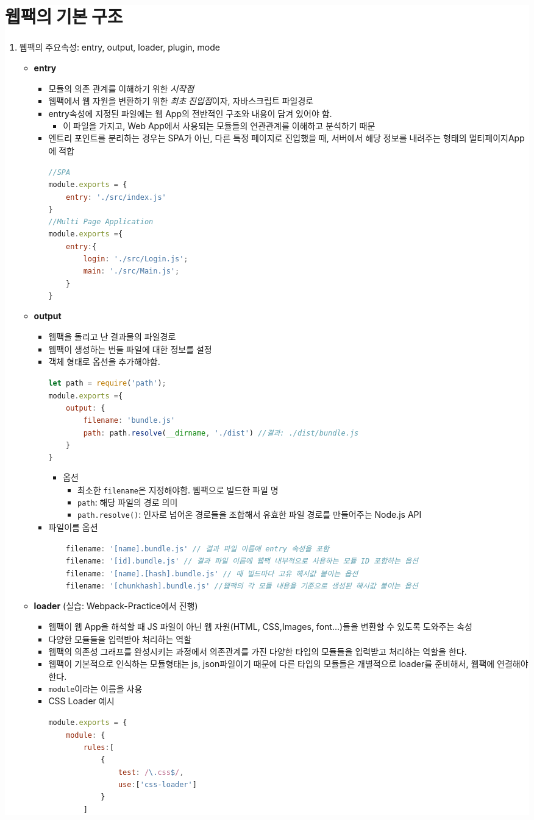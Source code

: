 # 웹팩의 기본 구조
1. 웹팩의 주요속성: entry, output, loader, plugin, mode
    - **entry**
        - 모듈의 의존 관계를 이해하기 위한 *시작점*
        - 웹팩에서 웹 자원을 변환하기 위한 *최초 진입점*이자, 자바스크립트 파일경로
        - entry속성에 지정된 파일에는 웹 App의 전반적인 구조와 내용이 담겨 있어야 함.
            - 이 파일을 가지고, Web App에서 사용되는 모듈들의 연관관계를 이해하고 분석하기 때문 
        - 엔트리 포인트를 분리하는 경우는 SPA가 아닌, 다른 특정 페이지로 진입했을 때, 서버에서 해당 정보를 내려주는 형태의 멀티페이지App에 적합
            ```js
            //SPA
            module.exports = {
                entry: './src/index.js'
            }
            //Multi Page Application
            module.exports ={
                entry:{
                    login: './src/Login.js';
                    main: './src/Main.js';
                }
            }
            
            ```
    - **output**
        - 웹팩을 돌리고 난 결과물의 파일경로
        - 웹팩이 생성하는 번들 파일에 대한 정보를 설정
        - 객체 형태로 옵션을 추가해야함.
            ```js
            let path = require('path');
            module.exports ={
                output: {
                    filename: 'bundle.js'
                    path: path.resolve(__dirname, './dist') //결과: ./dist/bundle.js
                }
            }
            ```
            - 옵션 
                - 최소한 ```filename```은 지정해야함. 웹팩으로 빌드한 파일 명
                - ```path```: 해당 파일의 경로 의미
                - ```path.resolve()```: 인자로 넘어온 경로들을 조합해서 유효한 파일 경로를 만들어주는 Node.js API 
        - 파일이름 옵션
            ```js
                filename: '[name].bundle.js' // 결과 파일 이름에 entry 속성을 포함
                filename: '[id].bundle.js' // 결과 파일 이름에 웹팩 내부적으로 사용하는 모듈 ID 포함하는 옵션
                filename: '[name].[hash].bundle.js' // 매 빌드마다 고유 해시값 붙이는 옵션
                filename: '[chunkhash].bundle.js' //웹팩의 각 모듈 내용을 기준으로 생성된 해시값 붙이는 옵션
            ```
                
    - **loader** (실습: Webpack-Practice에서 진행)
        - 웹팩이 웹 App을 해석할 때 JS 파일이 아닌 웹 자원(HTML, CSS,Images, font...)들을 변환할 수 있도록 도와주는 속성
        - 다양한 모듈들을 입력받아 처리하는 역할
        - 웹팩의 의존성 그래프를 완성시키는 과정에서 의존관계를 가진 다양한 타입의 모듈들을 입력받고 처리하는 역할을 한다.
        - 웹팩이 기본적으로 인식하는 모듈형태는 js, json파일이기 때문에 다른 타입의 모듈들은 개별적으로 loader를 준비해서, 웹팩에 연결해야한다.
        - ```module```이라는 이름을 사용
        - CSS Loader 예시
            ```js
            module.exports = {
                module: {
                    rules:[
                        {
                            test: /\.css$/,
                            use:['css-loader']
                        }
                    ]